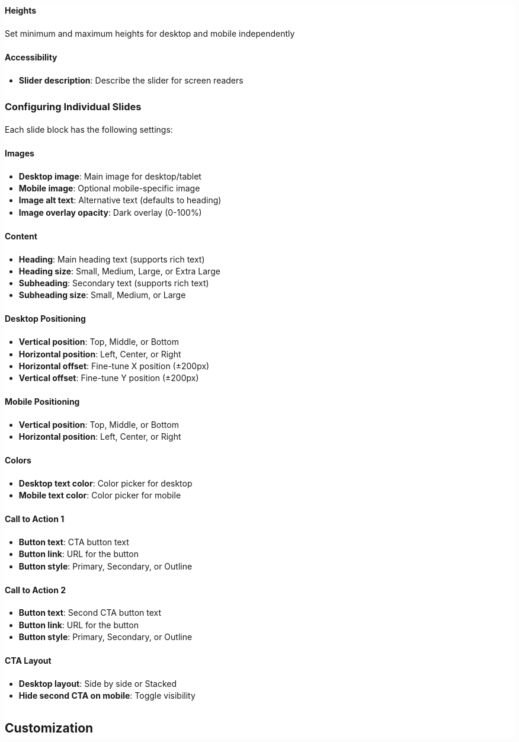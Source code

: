 #### Heights
Set minimum and maximum heights for desktop and mobile independently

#### Accessibility
- **Slider description**: Describe the slider for screen readers

### Configuring Individual Slides

Each slide block has the following settings:

#### Images
- **Desktop image**: Main image for desktop/tablet
- **Mobile image**: Optional mobile-specific image
- **Image alt text**: Alternative text (defaults to heading)
- **Image overlay opacity**: Dark overlay (0-100%)

#### Content
- **Heading**: Main heading text (supports rich text)
- **Heading size**: Small, Medium, Large, or Extra Large
- **Subheading**: Secondary text (supports rich text)
- **Subheading size**: Small, Medium, or Large

#### Desktop Positioning
- **Vertical position**: Top, Middle, or Bottom
- **Horizontal position**: Left, Center, or Right
- **Horizontal offset**: Fine-tune X position (±200px)
- **Vertical offset**: Fine-tune Y position (±200px)

#### Mobile Positioning
- **Vertical position**: Top, Middle, or Bottom
- **Horizontal position**: Left, Center, or Right

#### Colors
- **Desktop text color**: Color picker for desktop
- **Mobile text color**: Color picker for mobile

#### Call to Action 1
- **Button text**: CTA button text
- **Button link**: URL for the button
- **Button style**: Primary, Secondary, or Outline

#### Call to Action 2
- **Button text**: Second CTA button text
- **Button link**: URL for the button
- **Button style**: Primary, Secondary, or Outline

#### CTA Layout
- **Desktop layout**: Side by side or Stacked
- **Hide second CTA on mobile**: Toggle visibility

## Customization
